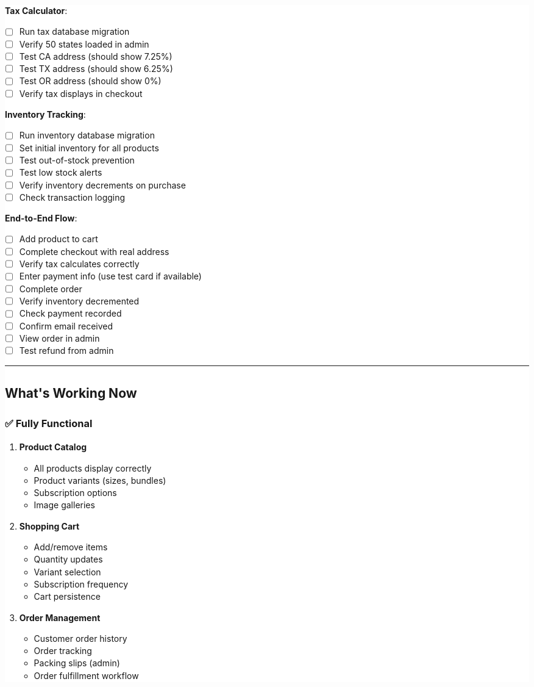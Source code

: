 **Tax Calculator**:
- [ ] Run tax database migration
- [ ] Verify 50 states loaded in admin
- [ ] Test CA address (should show 7.25%)
- [ ] Test TX address (should show 6.25%)
- [ ] Test OR address (should show 0%)
- [ ] Verify tax displays in checkout

**Inventory Tracking**:
- [ ] Run inventory database migration
- [ ] Set initial inventory for all products
- [ ] Test out-of-stock prevention
- [ ] Test low stock alerts
- [ ] Verify inventory decrements on purchase
- [ ] Check transaction logging

**End-to-End Flow**:
- [ ] Add product to cart
- [ ] Complete checkout with real address
- [ ] Verify tax calculates correctly
- [ ] Enter payment info (use test card if available)
- [ ] Complete order
- [ ] Verify inventory decremented
- [ ] Check payment recorded
- [ ] Confirm email received
- [ ] View order in admin
- [ ] Test refund from admin

---

## What's Working Now

### ✅ Fully Functional

1. **Product Catalog**
   - All products display correctly
   - Product variants (sizes, bundles)
   - Subscription options
   - Image galleries

2. **Shopping Cart**
   - Add/remove items
   - Quantity updates
   - Variant selection
   - Subscription frequency
   - Cart persistence

3. **Order Management**
   - Customer order history
   - Order tracking
   - Packing slips (admin)
   - Order fulfillment workflow
